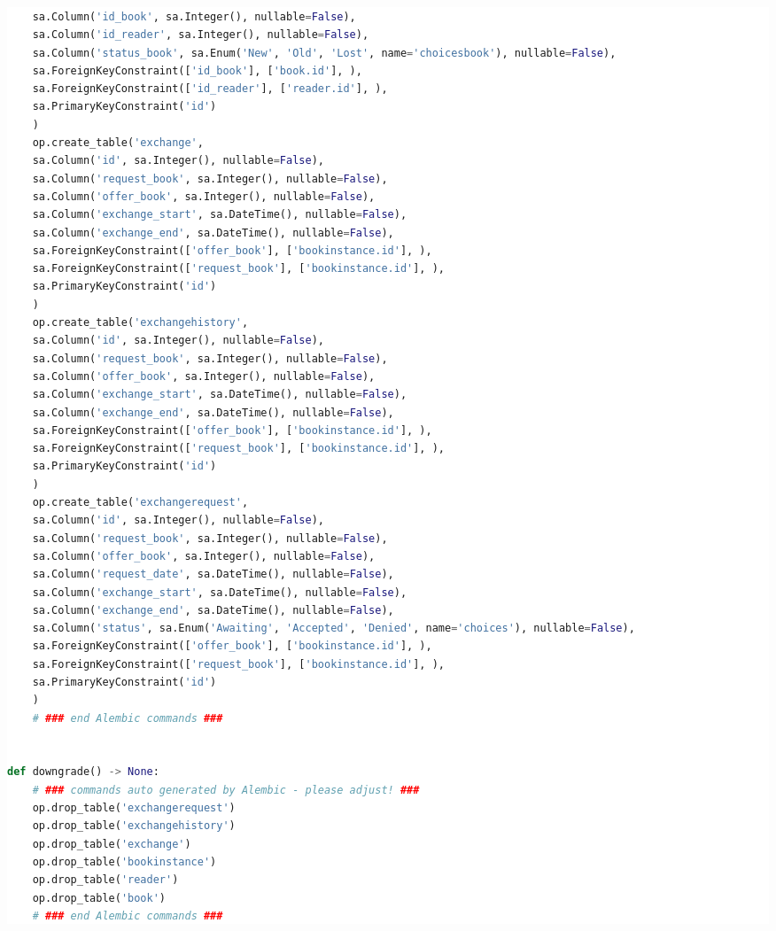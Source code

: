 ```python
    sa.Column('id_book', sa.Integer(), nullable=False),
    sa.Column('id_reader', sa.Integer(), nullable=False),
    sa.Column('status_book', sa.Enum('New', 'Old', 'Lost', name='choicesbook'), nullable=False),
    sa.ForeignKeyConstraint(['id_book'], ['book.id'], ),
    sa.ForeignKeyConstraint(['id_reader'], ['reader.id'], ),
    sa.PrimaryKeyConstraint('id')
    )
    op.create_table('exchange',
    sa.Column('id', sa.Integer(), nullable=False),
    sa.Column('request_book', sa.Integer(), nullable=False),
    sa.Column('offer_book', sa.Integer(), nullable=False),
    sa.Column('exchange_start', sa.DateTime(), nullable=False),
    sa.Column('exchange_end', sa.DateTime(), nullable=False),
    sa.ForeignKeyConstraint(['offer_book'], ['bookinstance.id'], ),
    sa.ForeignKeyConstraint(['request_book'], ['bookinstance.id'], ),
    sa.PrimaryKeyConstraint('id')
    )
    op.create_table('exchangehistory',
    sa.Column('id', sa.Integer(), nullable=False),
    sa.Column('request_book', sa.Integer(), nullable=False),
    sa.Column('offer_book', sa.Integer(), nullable=False),
    sa.Column('exchange_start', sa.DateTime(), nullable=False),
    sa.Column('exchange_end', sa.DateTime(), nullable=False),
    sa.ForeignKeyConstraint(['offer_book'], ['bookinstance.id'], ),
    sa.ForeignKeyConstraint(['request_book'], ['bookinstance.id'], ),
    sa.PrimaryKeyConstraint('id')
    )
    op.create_table('exchangerequest',
    sa.Column('id', sa.Integer(), nullable=False),
    sa.Column('request_book', sa.Integer(), nullable=False),
    sa.Column('offer_book', sa.Integer(), nullable=False),
    sa.Column('request_date', sa.DateTime(), nullable=False),
    sa.Column('exchange_start', sa.DateTime(), nullable=False),
    sa.Column('exchange_end', sa.DateTime(), nullable=False),
    sa.Column('status', sa.Enum('Awaiting', 'Accepted', 'Denied', name='choices'), nullable=False),
    sa.ForeignKeyConstraint(['offer_book'], ['bookinstance.id'], ),
    sa.ForeignKeyConstraint(['request_book'], ['bookinstance.id'], ),
    sa.PrimaryKeyConstraint('id')
    )
    # ### end Alembic commands ###


def downgrade() -> None:
    # ### commands auto generated by Alembic - please adjust! ###
    op.drop_table('exchangerequest')
    op.drop_table('exchangehistory')
    op.drop_table('exchange')
    op.drop_table('bookinstance')
    op.drop_table('reader')
    op.drop_table('book')
    # ### end Alembic commands ###
```
